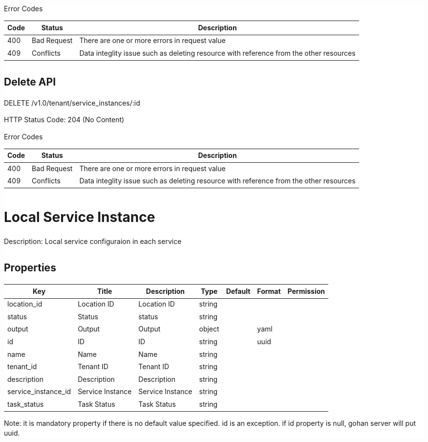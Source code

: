 ``` json

```

Error Codes

| Code | Status | Description |
|------|--------|-------------|
| 400  | Bad Request |  There are one or more errors in request value |
| 409  | Conflicts | Data integlity issue such as deleting resource with reference from the other resources |

Delete API
-----------

DELETE /v1.0/tenant/service_instances/:id

HTTP Status Code: 204 (No Content)

Error Codes

| Code | Status | Description |
|------|--------|-------------|
| 400  | Bad Request |  There are one or more errors in request value |
| 409  | Conflicts | Data integlity issue such as deleting resource with reference from the other resources |


Local Service Instance
============================

Description: Local service configuraion in each service

Properties
------------

| Key | Title | Description | Type | Default |  Format | Permission |
| ----- | ------- | ------------- | ------ | --------- | --------- | ------------ |
| location_id | Location ID | Location ID | string |  |  |  |
| status | Status | status | string |  |  |  |
| output | Output | Output | object |  | yaml |  |
| id | ID | ID | string |  | uuid |  |
| name | Name | Name | string |  |  |  |
| tenant_id | Tenant ID | Tenant ID | string |  |  |  |
| description | Description | Description | string |  |  |  |
| service_instance_id | Service Instance | Service Instance | string |  |  |  |
| task_status | Task Status | Task Status | string |  |  |  |

Note: it is mandatory property if there is no default value specified.
id is an exception. if id property is null, gohan server will put uuid.
